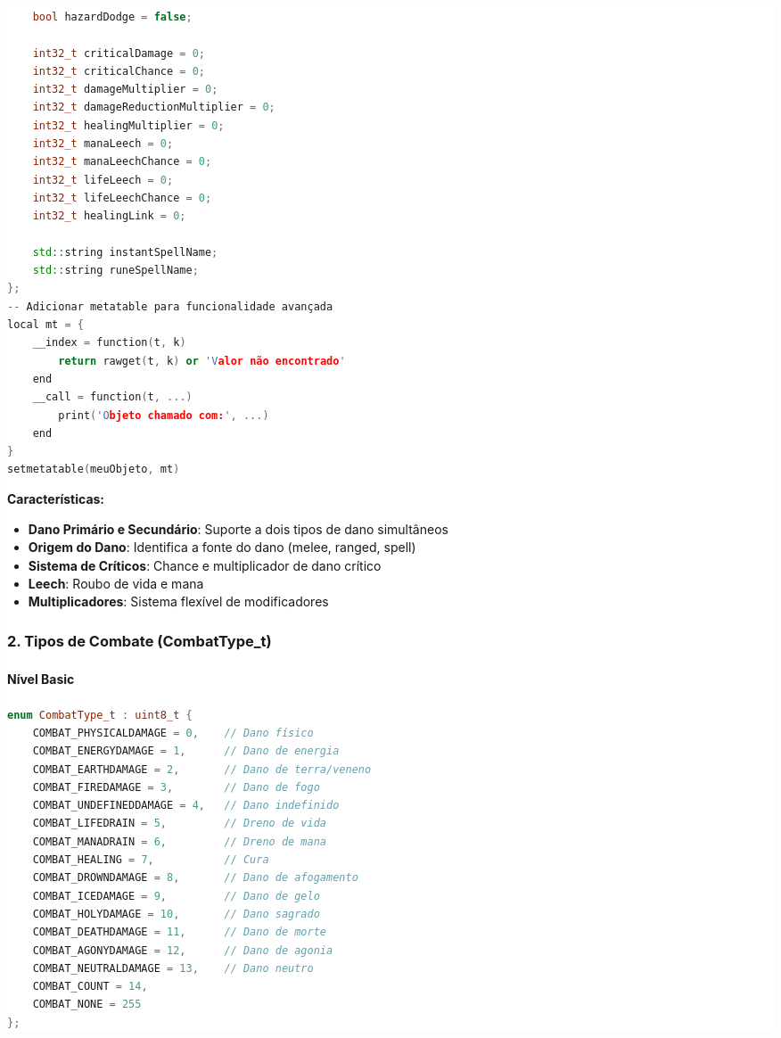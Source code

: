 ```cpp
    bool hazardDodge = false;

    int32_t criticalDamage = 0;
    int32_t criticalChance = 0;
    int32_t damageMultiplier = 0;
    int32_t damageReductionMultiplier = 0;
    int32_t healingMultiplier = 0;
    int32_t manaLeech = 0;
    int32_t manaLeechChance = 0;
    int32_t lifeLeech = 0;
    int32_t lifeLeechChance = 0;
    int32_t healingLink = 0;

    std::string instantSpellName;
    std::string runeSpellName;
};
-- Adicionar metatable para funcionalidade avançada
local mt = {
    __index = function(t, k)
        return rawget(t, k) or 'Valor não encontrado'
    end
    __call = function(t, ...)
        print('Objeto chamado com:', ...)
    end
}
setmetatable(meuObjeto, mt)
```

**Características:**
- **Dano Primário e Secundário**: Suporte a dois tipos de dano simultâneos
- **Origem do Dano**: Identifica a fonte do dano (melee, ranged, spell)
- **Sistema de Críticos**: Chance e multiplicador de dano crítico
- **Leech**: Roubo de vida e mana
- **Multiplicadores**: Sistema flexível de modificadores

### **2. Tipos de Combate (CombatType_t)**

#### Nível Basic
```cpp
enum CombatType_t : uint8_t {
    COMBAT_PHYSICALDAMAGE = 0,    // Dano físico
    COMBAT_ENERGYDAMAGE = 1,      // Dano de energia
    COMBAT_EARTHDAMAGE = 2,       // Dano de terra/veneno
    COMBAT_FIREDAMAGE = 3,        // Dano de fogo
    COMBAT_UNDEFINEDDAMAGE = 4,   // Dano indefinido
    COMBAT_LIFEDRAIN = 5,         // Dreno de vida
    COMBAT_MANADRAIN = 6,         // Dreno de mana
    COMBAT_HEALING = 7,           // Cura
    COMBAT_DROWNDAMAGE = 8,       // Dano de afogamento
    COMBAT_ICEDAMAGE = 9,         // Dano de gelo
    COMBAT_HOLYDAMAGE = 10,       // Dano sagrado
    COMBAT_DEATHDAMAGE = 11,      // Dano de morte
    COMBAT_AGONYDAMAGE = 12,      // Dano de agonia
    COMBAT_NEUTRALDAMAGE = 13,    // Dano neutro
    COMBAT_COUNT = 14,
    COMBAT_NONE = 255
};
```
